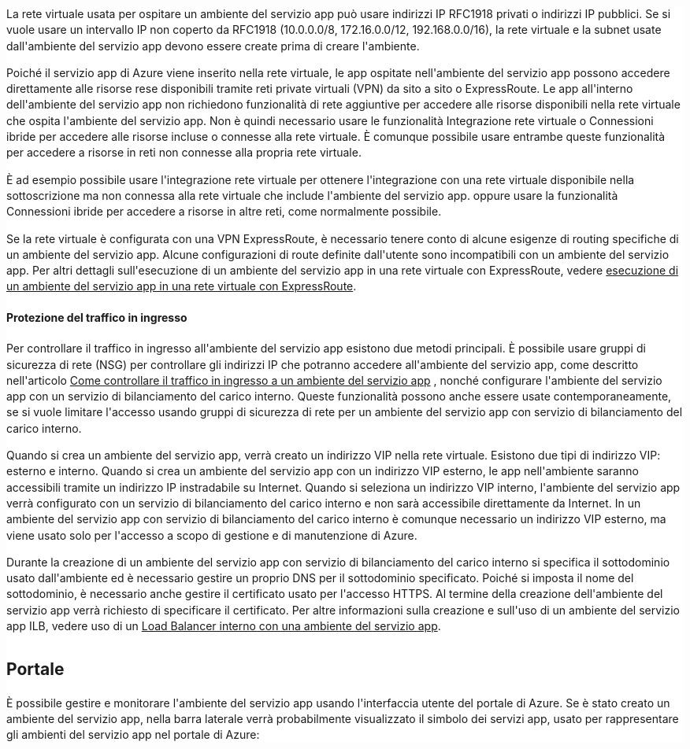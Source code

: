 La rete virtuale usata per ospitare un ambiente del servizio app può usare indirizzi IP RFC1918 privati o indirizzi IP pubblici.  Se si vuole usare un intervallo IP non coperto da RFC1918 (10.0.0.0/8, 172.16.0.0/12, 192.168.0.0/16), la rete virtuale e la subnet usate dall'ambiente del servizio app devono essere create prima di creare l'ambiente.

Poiché il servizio app di Azure viene inserito nella rete virtuale, le app ospitate nell'ambiente del servizio app possono accedere direttamente alle risorse rese disponibili tramite reti private virtuali (VPN) da sito a sito o ExpressRoute. Le app all'interno dell'ambiente del servizio app non richiedono funzionalità di rete aggiuntive per accedere alle risorse disponibili nella rete virtuale che ospita l'ambiente del servizio app. Non è quindi necessario usare le funzionalità Integrazione rete virtuale o Connessioni ibride per accedere alle risorse incluse o connesse alla rete virtuale. È comunque possibile usare entrambe queste funzionalità per accedere a risorse in reti non connesse alla propria rete virtuale.

È ad esempio possibile usare l'integrazione rete virtuale per ottenere l'integrazione con una rete virtuale disponibile nella sottoscrizione ma non connessa alla rete virtuale che include l'ambiente del servizio app. oppure usare la funzionalità Connessioni ibride per accedere a risorse in altre reti, come normalmente possibile.  

Se la rete virtuale è configurata con una VPN ExpressRoute, è necessario tenere conto di alcune esigenze di routing specifiche di un ambiente del servizio app. Alcune configurazioni di route definite dall'utente sono incompatibili con un ambiente del servizio app. Per altri dettagli sull'esecuzione di un ambiente del servizio app in una rete virtuale con ExpressRoute, vedere [esecuzione di un ambiente del servizio app in una rete virtuale con ExpressRoute][ExpressRoute].

#### <a name="securing-inbound-traffic"></a>Protezione del traffico in ingresso
Per controllare il traffico in ingresso all'ambiente del servizio app esistono due metodi principali.  È possibile usare gruppi di sicurezza di rete (NSG) per controllare gli indirizzi IP che potranno accedere all'ambiente del servizio app, come descritto nell'articolo [Come controllare il traffico in ingresso a un ambiente del servizio app](app-service-app-service-environment-control-inbound-traffic.md) , nonché configurare l'ambiente del servizio app con un servizio di bilanciamento del carico interno.  Queste funzionalità possono anche essere usate contemporaneamente, se si vuole limitare l'accesso usando gruppi di sicurezza di rete per un ambiente del servizio app con servizio di bilanciamento del carico interno.

Quando si crea un ambiente del servizio app, verrà creato un indirizzo VIP nella rete virtuale.  Esistono due tipi di indirizzo VIP: esterno e interno.  Quando si crea un ambiente del servizio app con un indirizzo VIP esterno, le app nell'ambiente saranno accessibili tramite un indirizzo IP instradabile su Internet. Quando si seleziona un indirizzo VIP interno, l'ambiente del servizio app verrà configurato con un servizio di bilanciamento del carico interno e non sarà accessibile direttamente da Internet.  In un ambiente del servizio app con servizio di bilanciamento del carico interno è comunque necessario un indirizzo VIP esterno, ma viene usato solo per l'accesso a scopo di gestione e di manutenzione di Azure.  

Durante la creazione di un ambiente del servizio app con servizio di bilanciamento del carico interno si specifica il sottodominio usato dall'ambiente ed è necessario gestire un proprio DNS per il sottodominio specificato.  Poiché si imposta il nome del sottodominio, è necessario anche gestire il certificato usato per l'accesso HTTPS.  Al termine della creazione dell'ambiente del servizio app verrà richiesto di specificare il certificato.  Per altre informazioni sulla creazione e sull'uso di un ambiente del servizio app ILB, vedere uso di un [Load Balancer interno con una ambiente del servizio app][ILBASE]. 

## <a name="portal"></a>Portale
È possibile gestire e monitorare l'ambiente del servizio app usando l'interfaccia utente del portale di Azure. Se è stato creato un ambiente del servizio app, nella barra laterale verrà probabilmente visualizzato il simbolo dei servizi app, usato per rappresentare gli ambienti del servizio app nel portale di Azure:


[1]: ./media/app-service-web-configure-an-app-service-environment/ase-icon.png
[2]: ./media/app-service-web-configure-an-app-service-environment/aseconfig-aseblade.png
[3]: ./media/app-service-web-configure-an-app-service-environment/aseconfig-poolchart.png
[4]: ./media/app-service-web-configure-an-app-service-environment/aseconfig-properties.png
[5]: ./media/app-service-web-configure-an-app-service-environment/aseconfig-poolblade.png
[6]: ./media/app-service-web-configure-an-app-service-environment/aseconfig-scalecommand.png
[7]: ./media/app-service-web-configure-an-app-service-environment/aseconfig-poolscale.png
[8]: ./media/app-service-web-configure-an-app-service-environment/aseconfig-pricingtiers.png
[9]: ./media/app-service-web-configure-an-app-service-environment/aseconfig-deletease.png
[WhatisASE]: app-service-app-service-environment-intro.md
[Appserviceplans]: ../overview-hosting-plans.md
[HowtoCreateASE]: app-service-web-how-to-create-an-app-service-environment.md
[HowtoScale]: app-service-web-scale-a-web-app-in-an-app-service-environment.md
[ControlInbound]: app-service-app-service-environment-control-inbound-traffic.md
[virtualnetwork]: https://azure.microsoft.com/documentation/articles/virtual-networks-faq/
[AppServicePricing]: https://azure.microsoft.com/pricing/details/app-service/
[ASEAutoscale]: app-service-environment-auto-scale.md
[ExpressRoute]: app-service-app-service-environment-network-configuration-expressroute.md
[ILBASE]: app-service-environment-with-internal-load-balancer.md
